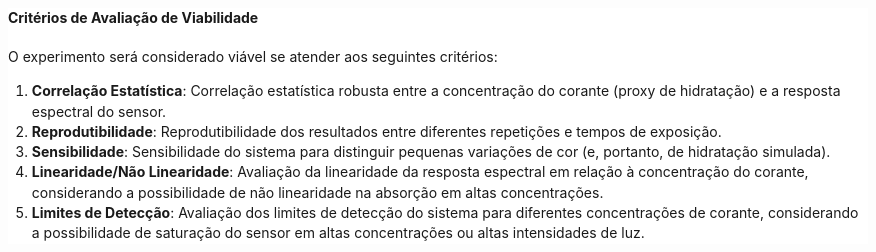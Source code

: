 #### Critérios de Avaliação de Viabilidade

O experimento será considerado viável se atender aos seguintes critérios:
1. **Correlação Estatística**: Correlação estatística robusta entre a concentração do corante (proxy de hidratação) e a resposta espectral do sensor.
1. **Reprodutibilidade**: Reprodutibilidade dos resultados entre diferentes repetições e tempos de exposição.
1. **Sensibilidade**: Sensibilidade do sistema para distinguir pequenas variações de cor (e, portanto, de hidratação simulada).
1. **Linearidade/Não Linearidade**: Avaliação da linearidade da resposta espectral em relação à concentração do corante, considerando a possibilidade de não linearidade na absorção em altas concentrações.
1. **Limites de Detecção**: Avaliação dos limites de detecção do sistema para diferentes concentrações de corante, considerando a possibilidade de saturação do sensor em altas concentrações ou altas intensidades de luz.
